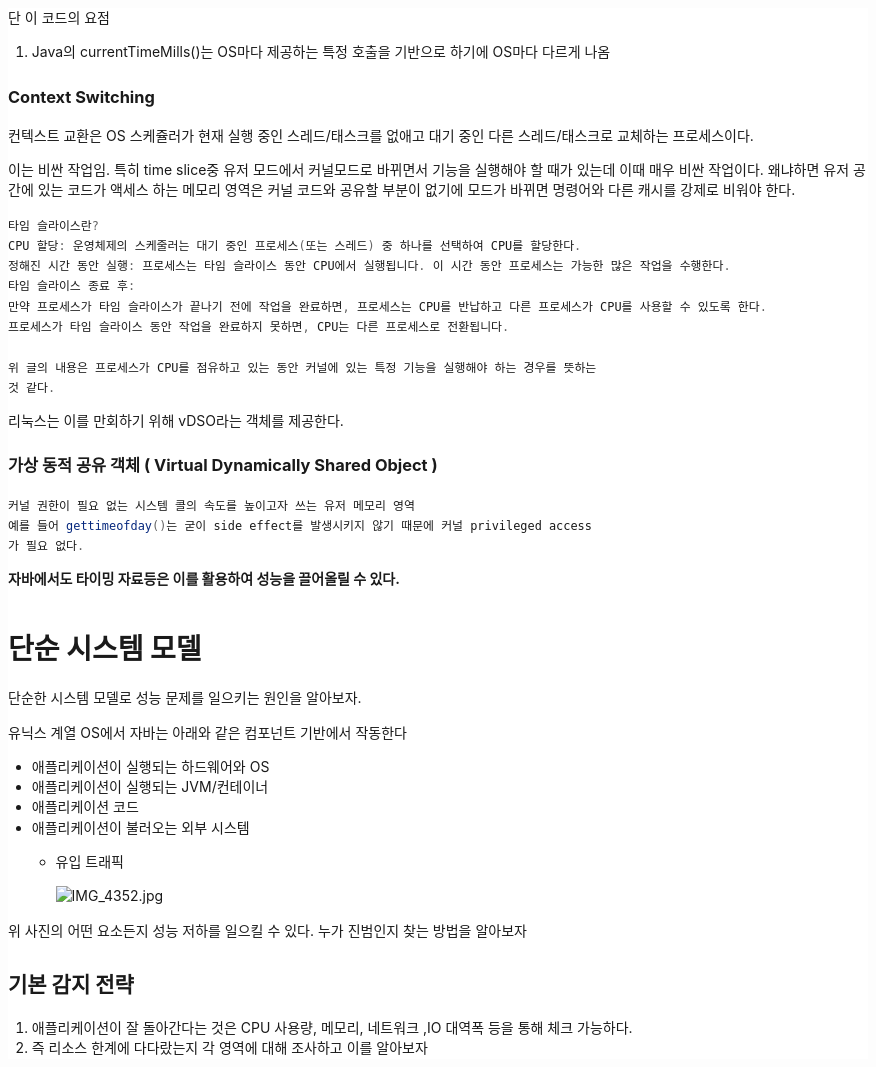 단 이 코드의 요점

1. Java의 currentTimeMills()는 OS마다 제공하는 특정 호출을 기반으로 하기에 OS마다 다르게 나옴

### Context Switching

컨텍스트 교환은 OS 스케쥴러가 현재 실행 중인 스레드/태스크를 없애고 대기 중인 다른 스레드/태스크로 교체하는 프로세스이다.

이는 비싼 작업임. 특히 time slice중 유저 모드에서 커널모드로 바뀌면서 기능을 실행해야 할 때가 있는데 이때 매우 비싼 작업이다. 왜냐하면 유저 공간에 있는 코드가 액세스 하는 메모리 영역은 커널 코드와 공유할 부분이 없기에 모드가 바뀌면 명령어와 다른 캐시를 강제로 비워야 한다.

```java
타임 슬라이스란?
CPU 할당: 운영체제의 스케줄러는 대기 중인 프로세스(또는 스레드) 중 하나를 선택하여 CPU를 할당한다.
정해진 시간 동안 실행: 프로세스는 타임 슬라이스 동안 CPU에서 실행됩니다. 이 시간 동안 프로세스는 가능한 많은 작업을 수행한다.
타임 슬라이스 종료 후:
만약 프로세스가 타임 슬라이스가 끝나기 전에 작업을 완료하면, 프로세스는 CPU를 반납하고 다른 프로세스가 CPU를 사용할 수 있도록 한다.
프로세스가 타임 슬라이스 동안 작업을 완료하지 못하면, CPU는 다른 프로세스로 전환됩니다. 

위 글의 내용은 프로세스가 CPU를 점유하고 있는 동안 커널에 있는 특정 기능을 실행해야 하는 경우를 뜻하는
것 같다.
```

리눅스는 이를 만회하기 위해 vDSO라는 객체를 제공한다.

### 가상 동적 공유 객체 ( Virtual Dynamically Shared Object )

```java
커널 권한이 필요 없는 시스템 콜의 속도를 높이고자 쓰는 유저 메모리 영역
예를 들어 gettimeofday()는 굳이 side effect를 발생시키지 않기 때문에 커널 privileged access
가 필요 없다.
```

**자바에서도 타이밍 자료등은 이를 활용하여 성능을 끌어올릴 수 있다.**

# 단순 시스템 모델

단순한 시스템 모델로 성능 문제를 일으키는 원인을 알아보자.

유닉스 계열 OS에서 자바는 아래와 같은 컴포넌트 기반에서 작동한다

- 애플리케이션이 실행되는 하드웨어와 OS
- 애플리케이션이 실행되는 JVM/컨테이너
- 애플리케이션 코드
- 애플리케이션이 불러오는 외부 시스템
  - 유입 트래픽
    
    ![IMG_4352.jpg](img%2FIMG_4352.jpg)
    

위 사진의 어떤 요소든지 성능 저하를 일으킬 수 있다. 누가 진범인지 찾는 방법을 알아보자

## 기본 감지 전략

1. 애플리케이션이 잘 돌아간다는 것은 CPU 사용량, 메모리, 네트워크 ,IO 대역폭 등을 통해 체크 가능하다.
2. 즉 리소스 한계에 다다랐는지 각 영역에 대해 조사하고 이를 알아보자
